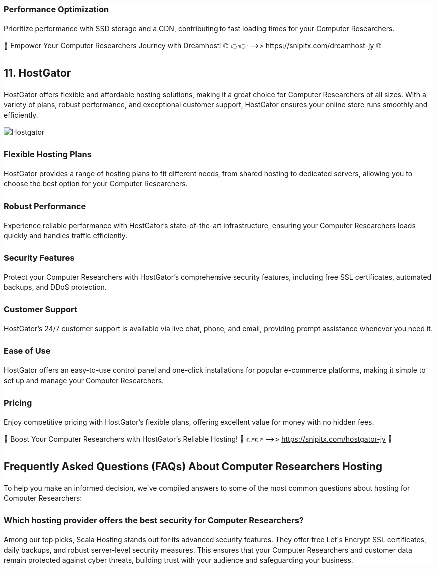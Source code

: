 ### Performance Optimization
Prioritize performance with SSD storage and a CDN, contributing to fast loading times for your Computer Researchers.

🚀 Empower Your Computer Researchers Journey with Dreamhost! 🌐
👉👉 -->> https://snipitx.com/dreamhost-jy 🌐

## 11. HostGator

HostGator offers flexible and affordable hosting solutions, making it a great choice for Computer Researchers of all sizes. With a variety of plans, robust performance, and exceptional customer support, HostGator ensures your online store runs smoothly and efficiently.

![Hostgator](https://i.imgur.com/SNC0dSu.jpeg "Hostgator Hosting")

### Flexible Hosting Plans
HostGator provides a range of hosting plans to fit different needs, from shared hosting to dedicated servers, allowing you to choose the best option for your Computer Researchers.

### Robust Performance
Experience reliable performance with HostGator’s state-of-the-art infrastructure, ensuring your Computer Researchers loads quickly and handles traffic efficiently.

### Security Features
Protect your Computer Researchers with HostGator’s comprehensive security features, including free SSL certificates, automated backups, and DDoS protection.

### Customer Support
HostGator’s 24/7 customer support is available via live chat, phone, and email, providing prompt assistance whenever you need it.

### Ease of Use
HostGator offers an easy-to-use control panel and one-click installations for popular e-commerce platforms, making it simple to set up and manage your Computer Researchers.

### Pricing
Enjoy competitive pricing with HostGator’s flexible plans, offering excellent value for money with no hidden fees.

🌟 Boost Your Computer Researchers with HostGator’s Reliable Hosting! 🚀
👉👉 -->> https://snipitx.com/hostgator-jy 🚀

## Frequently Asked Questions (FAQs) About Computer Researchers Hosting

To help you make an informed decision, we've compiled answers to some of the most common questions about hosting for Computer Researchers:

### Which hosting provider offers the best security for Computer Researchers? 
Among our top picks, Scala Hosting stands out for its advanced security features. They offer free Let's Encrypt SSL certificates, daily backups, and robust server-level security measures. This ensures that your Computer Researchers and customer data remain protected against cyber threats, building trust with your audience and safeguarding your business.
